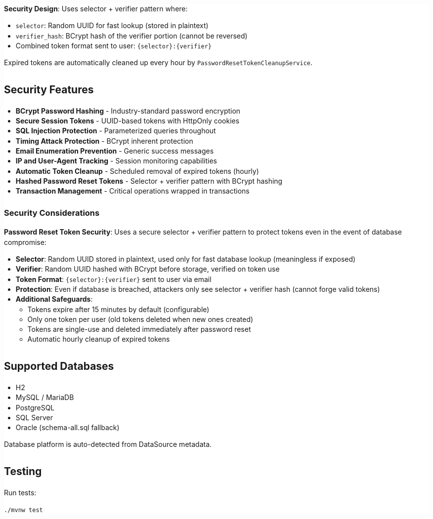 **Security Design**: Uses selector + verifier pattern where:

-   `selector`: Random UUID for fast lookup (stored in plaintext)
-   `verifier_hash`: BCrypt hash of the verifier portion (cannot be reversed)
-   Combined token format sent to user: `{selector}:{verifier}`

Expired tokens are automatically cleaned up every hour by `PasswordResetTokenCleanupService`.

## Security Features

-   **BCrypt Password Hashing** - Industry-standard password encryption
-   **Secure Session Tokens** - UUID-based tokens with HttpOnly cookies
-   **SQL Injection Protection** - Parameterized queries throughout
-   **Timing Attack Protection** - BCrypt inherent protection
-   **Email Enumeration Prevention** - Generic success messages
-   **IP and User-Agent Tracking** - Session monitoring capabilities
-   **Automatic Token Cleanup** - Scheduled removal of expired tokens (hourly)
-   **Hashed Password Reset Tokens** - Selector + verifier pattern with BCrypt hashing
-   **Transaction Management** - Critical operations wrapped in transactions

### Security Considerations

**Password Reset Token Security**: Uses a secure selector + verifier pattern to protect tokens even in the event of database compromise:

-   **Selector**: Random UUID stored in plaintext, used only for fast database lookup (meaningless if exposed)
-   **Verifier**: Random UUID hashed with BCrypt before storage, verified on token use
-   **Token Format**: `{selector}:{verifier}` sent to user via email
-   **Protection**: Even if database is breached, attackers only see selector + verifier hash (cannot forge valid tokens)
-   **Additional Safeguards**:
    -   Tokens expire after 15 minutes by default (configurable)
    -   Only one token per user (old tokens deleted when new ones created)
    -   Tokens are single-use and deleted immediately after password reset
    -   Automatic hourly cleanup of expired tokens

## Supported Databases

-   H2
-   MySQL / MariaDB
-   PostgreSQL
-   SQL Server
-   Oracle (schema-all.sql fallback)

Database platform is auto-detected from DataSource metadata.

## Testing

Run tests:

```bash
./mvnw test
```
